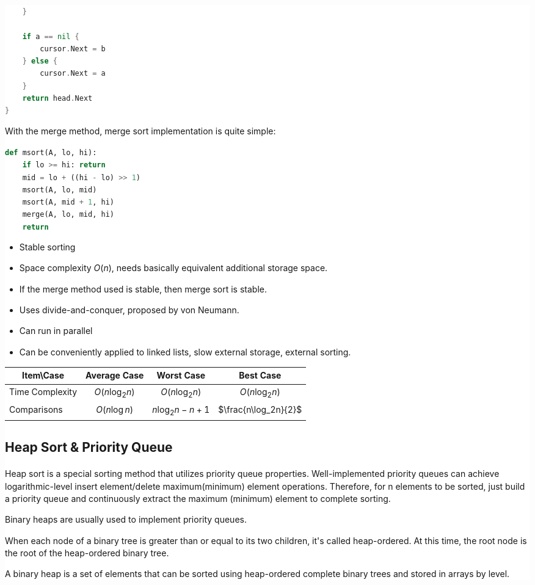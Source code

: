```go
	}

	if a == nil {
		cursor.Next = b
	} else {
		cursor.Next = a
	}
	return head.Next
}
```

With the merge method, merge sort implementation is quite simple:

```python
def msort(A, lo, hi):
    if lo >= hi: return
    mid = lo + ((hi - lo) >> 1)
    msort(A, lo, mid)
    msort(A, mid + 1, hi)
    merge(A, lo, mid, hi)
    return
```

* Stable sorting


* Space complexity $O(n)$, needs basically equivalent additional storage space.
* If the merge method used is stable, then merge sort is stable.
* Uses divide-and-conquer, proposed by von Neumann.
* Can run in parallel
* Can be conveniently applied to linked lists, slow external storage, external sorting.

| Item\Case |       Average Case        |       Worst Case        |         Best Case         |
|-------|:-----------------:|:-----------------:|:--------------------:|
| Time Complexity | $O(n\log_{2}{n})$ | $O(n\log_{2}{n})$ |  $O(n\log_{2}{n})$   |
| Comparisons  |   $O(n\log n)$    | $n\log_2n - n+1$  | $\frac{n\log_2n}{2}$ |




## Heap Sort & Priority Queue

Heap sort is a special sorting method that utilizes priority queue properties. Well-implemented priority queues can achieve logarithmic-level insert element/delete maximum(minimum) element operations. Therefore, for n elements to be sorted, just build a priority queue and continuously extract the maximum (minimum) element to complete sorting.

Binary heaps are usually used to implement priority queues.

When each node of a binary tree is greater than or equal to its two children, it's called heap-ordered. At this time, the root node is the root of the heap-ordered binary tree.

A binary heap is a set of elements that can be sorted using heap-ordered complete binary trees and stored in arrays by level.
